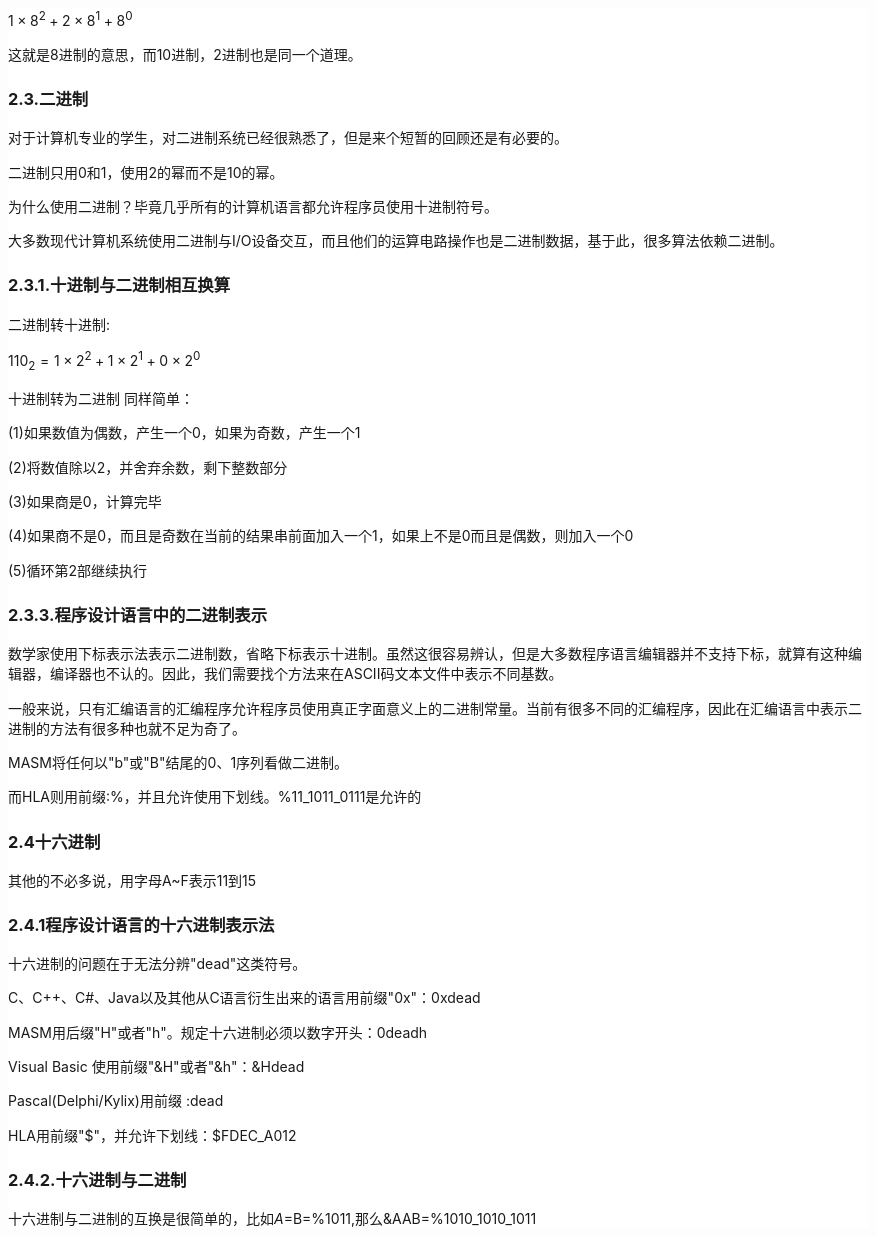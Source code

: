 $1\times { 8 }^{ 2 }+2\times { 8 }^{ 1 }+{ 8 }^{ 0 }$

这就是8进制的意思，而10进制，2进制也是同一个道理。


<h3>2.3.二进制</h3>

对于计算机专业的学生，对二进制系统已经很熟悉了，但是来个短暂的回顾还是有必要的。

二进制只用0和1，使用2的幂而不是10的幂。

为什么使用二进制？毕竟几乎所有的计算机语言都允许程序员使用十进制符号。

大多数现代计算机系统使用二进制与I/O设备交互，而且他们的运算电路操作也是二进制数据，基于此，很多算法依赖二进制。

<h3>2.3.1.十进制与二进制相互换算</h3>

二进制转十进制:

${ 110 }_{ 2 }=1\times { 2 }^{ 2 }+1\times { 2 }^{ 1 }+0\times { 2 }^{ 0 }$

十进制转为二进制 同样简单：

(1)如果数值为偶数，产生一个0，如果为奇数，产生一个1

(2)将数值除以2，并舍弃余数，剩下整数部分

(3)如果商是0，计算完毕

(4)如果商不是0，而且是奇数在当前的结果串前面加入一个1，如果上不是0而且是偶数，则加入一个0

(5)循环第2部继续执行

<h3>2.3.3.程序设计语言中的二进制表示</h3>

数学家使用下标表示法表示二进制数，省略下标表示十进制。虽然这很容易辨认，但是大多数程序语言编辑器并不支持下标，就算有这种编辑器，编译器也不认的。因此，我们需要找个方法来在ASCII码文本文件中表示不同基数。

一般来说，只有汇编语言的汇编程序允许程序员使用真正字面意义上的二进制常量。当前有很多不同的汇编程序，因此在汇编语言中表示二进制的方法有很多种也就不足为奇了。

MASM将任何以"b"或"B"结尾的0、1序列看做二进制。

而HLA则用前缀:%，并且允许使用下划线。%11_1011_0111是允许的

<h3>2.4十六进制</h3>

其他的不必多说，用字母A~F表示11到15

<h3>2.4.1程序设计语言的十六进制表示法</h3>

十六进制的问题在于无法分辨"dead"这类符号。

C、C++、C#、Java以及其他从C语言衍生出来的语言用前缀"0x"：0xdead

MASM用后缀"H"或者"h"。规定十六进制必须以数字开头：0deadh

Visual Basic 使用前缀"&H"或者"&h"：&Hdead

Pascal(Delphi/Kylix)用前缀 $:$dead

HLA用前缀"$"，并允许下划线：$FDEC_A012

<h3>2.4.2.十六进制与二进制</h3>

十六进制与二进制的互换是很简单的，比如$A=%1010，$B=%1011,那么&AAB=%1010_1010_1011
